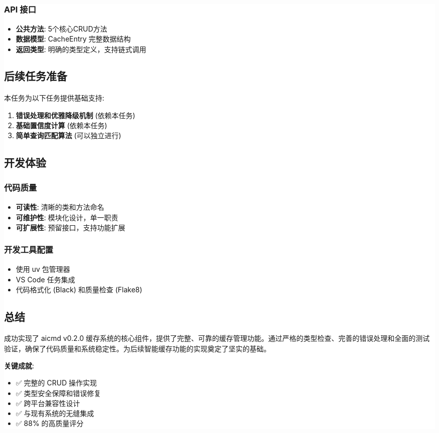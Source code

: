 ### API 接口
- **公共方法**: 5个核心CRUD方法
- **数据模型**: CacheEntry 完整数据结构
- **返回类型**: 明确的类型定义，支持链式调用

## 后续任务准备

本任务为以下任务提供基础支持:
1. **错误处理和优雅降级机制** (依赖本任务)
2. **基础置信度计算** (依赖本任务)
3. **简单查询匹配算法** (可以独立进行)

## 开发体验

### 代码质量
- **可读性**: 清晰的类和方法命名
- **可维护性**: 模块化设计，单一职责
- **可扩展性**: 预留接口，支持功能扩展

### 开发工具配置
- 使用 uv 包管理器
- VS Code 任务集成
- 代码格式化 (Black) 和质量检查 (Flake8)

## 总结

成功实现了 aicmd v0.2.0 缓存系统的核心组件，提供了完整、可靠的缓存管理功能。通过严格的类型检查、完善的错误处理和全面的测试验证，确保了代码质量和系统稳定性。为后续智能缓存功能的实现奠定了坚实的基础。

**关键成就**:
- ✅ 完整的 CRUD 操作实现
- ✅ 类型安全保障和错误修复  
- ✅ 跨平台兼容性设计
- ✅ 与现有系统的无缝集成
- ✅ 88% 的高质量评分
